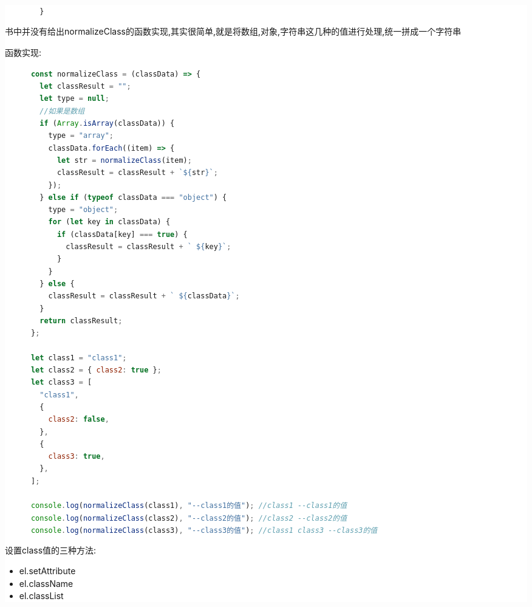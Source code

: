 ```js
        }
```

书中并没有给出normalizeClass的函数实现,其实很简单,就是将数组,对象,字符串这几种的值进行处理,统一拼成一个字符串

函数实现:

```js
      const normalizeClass = (classData) => {
        let classResult = "";
        let type = null;
        //如果是数组
        if (Array.isArray(classData)) {
          type = "array";
          classData.forEach((item) => {
            let str = normalizeClass(item);
            classResult = classResult + `${str}`;
          });
        } else if (typeof classData === "object") {
          type = "object";
          for (let key in classData) {
            if (classData[key] === true) {
              classResult = classResult + ` ${key}`;
            }
          }
        } else {
          classResult = classResult + ` ${classData}`;
        }
        return classResult;
      };

      let class1 = "class1";
      let class2 = { class2: true };
      let class3 = [
        "class1",
        {
          class2: false,
        },
        {
          class3: true,
        },
      ];

      console.log(normalizeClass(class1), "--class1的值"); //class1 --class1的值
      console.log(normalizeClass(class2), "--class2的值"); //class2 --class2的值
      console.log(normalizeClass(class3), "--class3的值"); //class1 class3 --class3的值
```

设置class值的三种方法:

* el.setAttribute
* el.className
* el.classList
